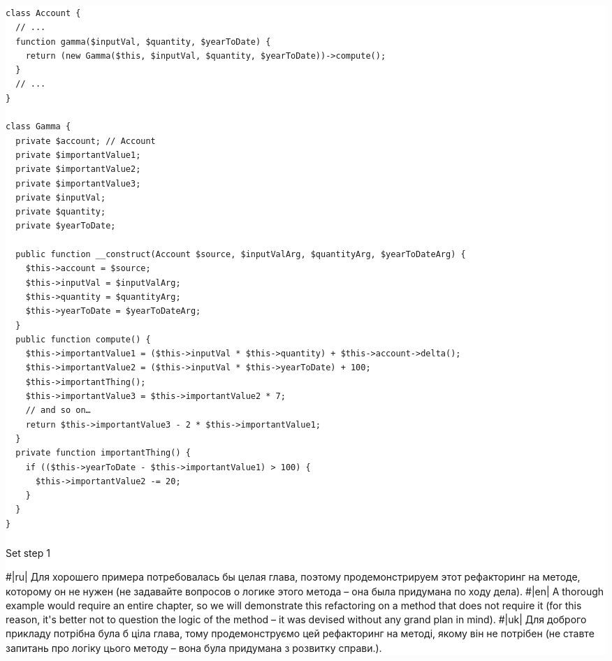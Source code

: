 ###

```
class Account {
  // ...
  function gamma($inputVal, $quantity, $yearToDate) {
    return (new Gamma($this, $inputVal, $quantity, $yearToDate))->compute();
  }
  // ...
}

class Gamma {
  private $account; // Account
  private $importantValue1;
  private $importantValue2;
  private $importantValue3;
  private $inputVal;
  private $quantity;
  private $yearToDate;

  public function __construct(Account $source, $inputValArg, $quantityArg, $yearToDateArg) {
    $this->account = $source;
    $this->inputVal = $inputValArg;
    $this->quantity = $quantityArg;
    $this->yearToDate = $yearToDateArg;
  }
  public function compute() {
    $this->importantValue1 = ($this->inputVal * $this->quantity) + $this->account->delta();
    $this->importantValue2 = ($this->inputVal * $this->yearToDate) + 100;
    $this->importantThing();
    $this->importantValue3 = $this->importantValue2 * 7;
    // and so on…
    return $this->importantValue3 - 2 * $this->importantValue1;
  }
  private function importantThing() {
    if (($this->yearToDate - $this->importantValue1) > 100) {
      $this->importantValue2 -= 20;
    }
  }
}
```

###

Set step 1

#|ru| Для хорошего примера потребовалась бы целая глава, поэтому продемонстрируем этот рефакторинг на методе, которому он не нужен (не задавайте вопросов о логике этого метода – она была придумана по ходу дела).
#|en| A thorough example would require an entire chapter, so we will demonstrate this refactoring on a method that does not require it (for this reason, it's better not to question the logic of the method – it was devised without any grand plan in mind).
#|uk| Для доброго прикладу потрібна була б ціла глава, тому продемонструємо цей рефакторинг на методі, якому він не потрібен (не ставте запитань про логіку цього методу – вона була придумана з розвитку справи.).
